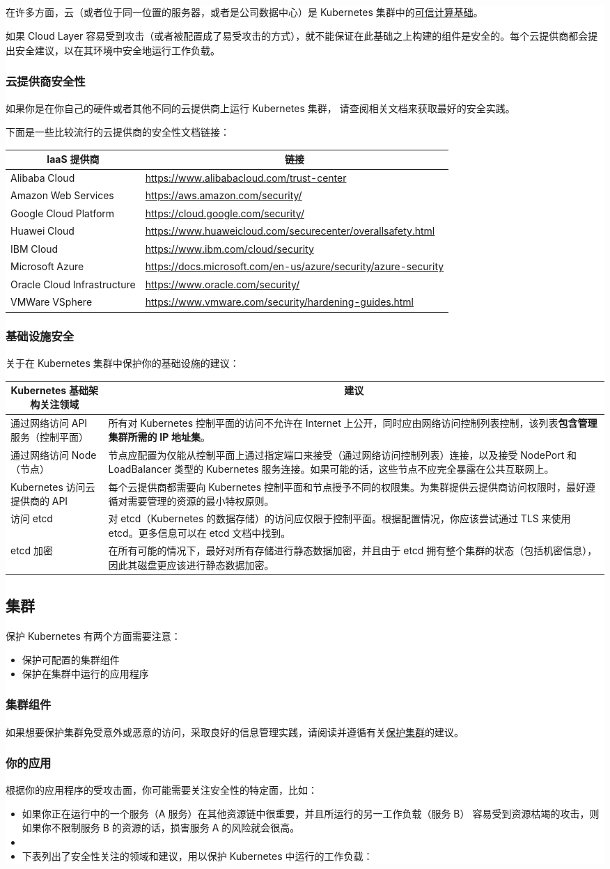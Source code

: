 在许多方面，云（或者位于同一位置的服务器，或者是公司数据中心）是 Kubernetes 集群中的[可信计算基础](https://en.wikipedia.org/wiki/Trusted_computing_base)。

如果 Cloud Layer 容易受到攻击（或者被配置成了易受攻击的方式），就不能保证在此基础之上构建的组件是安全的。每个云提供商都会提出安全建议，以在其环境中安全地运行工作负载。

### 云提供商安全性

如果你是在你自己的硬件或者其他不同的云提供商上运行 Kubernetes 集群， 请查阅相关文档来获取最好的安全实践。

下面是一些比较流行的云提供商的安全性文档链接：

IaaS 提供商 | 链接
-|-
Alibaba Cloud | https://www.alibabacloud.com/trust-center
Amazon Web Services | https://aws.amazon.com/security/
Google Cloud Platform | https://cloud.google.com/security/
Huawei Cloud | https://www.huaweicloud.com/securecenter/overallsafety.html
IBM Cloud | https://www.ibm.com/cloud/security
Microsoft Azure | https://docs.microsoft.com/en-us/azure/security/azure-security
Oracle Cloud Infrastructure | https://www.oracle.com/security/
VMWare VSphere | https://www.vmware.com/security/hardening-guides.html

### 基础设施安全

关于在 Kubernetes 集群中保护你的基础设施的建议：

Kubernetes 基础架构关注领域 | 建议
-|-
通过网络访问 API 服务（控制平面） | 所有对 Kubernetes 控制平面的访问不允许在 Internet 上公开，同时应由网络访问控制列表控制，该列表**包含管理集群所需的 IP 地址集**。
通过网络访问 Node（节点） | 节点应配置为仅能从控制平面上通过指定端口来接受（通过网络访问控制列表）连接，以及接受 NodePort 和 LoadBalancer 类型的 Kubernetes 服务连接。如果可能的话，这些节点不应完全暴露在公共互联网上。
Kubernetes 访问云提供商的 API | 每个云提供商都需要向 Kubernetes 控制平面和节点授予不同的权限集。为集群提供云提供商访问权限时，最好遵循对需要管理的资源的最小特权原则。
访问 etcd | 对 etcd（Kubernetes 的数据存储）的访问应仅限于控制平面。根据配置情况，你应该尝试通过 TLS 来使用 etcd。更多信息可以在 etcd 文档中找到。
etcd 加密 | 在所有可能的情况下，最好对所有存储进行静态数据加密，并且由于 etcd 拥有整个集群的状态（包括机密信息），因此其磁盘更应该进行静态数据加密。

## 集群

保护 Kubernetes 有两个方面需要注意：

- 保护可配置的集群组件
- 保护在集群中运行的应用程序

### 集群组件

如果想要保护集群免受意外或恶意的访问，采取良好的信息管理实践，请阅读并遵循有关[保护集群](https://kubernetes.io/zh-cn/docs/tasks/administer-cluster/securing-a-cluster/)的建议。

### 你的应用

根据你的应用程序的受攻击面，你可能需要关注安全性的特定面，比如：

- 如果你正在运行中的一个服务（A 服务）在其他资源链中很重要，并且所运行的另一工作负载（服务 B） 容易受到资源枯竭的攻击，则如果你不限制服务 B 的资源的话，损害服务 A 的风险就会很高。
- 
- 下表列出了安全性关注的领域和建议，用以保护 Kubernetes 中运行的工作负载：
